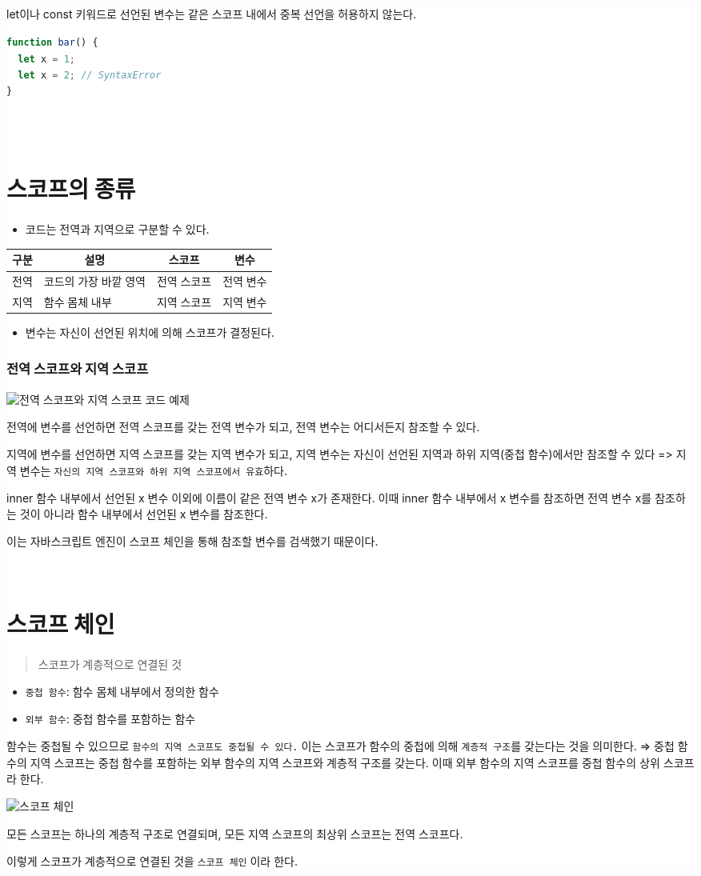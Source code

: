let이나 const 키워드로 선언된 변수는 같은 스코프 내에서 중복 선언을 허용하지 않는다.

```jsx
function bar() {
  let x = 1;
  let x = 2; // SyntaxError
}
```

<br>
<br>

# 스코프의 종류

- 코드는 전역과 지역으로 구분할 수 있다.

| 구분 | 설명                  | 스코프      | 변수      |
| ---- | --------------------- | ----------- | --------- |
| 전역 | 코드의 가장 바깥 영역 | 전역 스코프 | 전역 변수 |
| 지역 | 함수 몸체 내부        | 지역 스코프 | 지역 변수 |

- 변수는 자신이 선언된 위치에 의해 스코프가 결정된다.

### 전역 스코프와 지역 스코프

<img src="https://s3.us-west-2.amazonaws.com/secure.notion-static.com/409aa475-a857-4c3c-b316-de9526ffb9e3/Untitled.png?X-Amz-Algorithm=AWS4-HMAC-SHA256&X-Amz-Content-Sha256=UNSIGNED-PAYLOAD&X-Amz-Credential=AKIAT73L2G45EIPT3X45%2F20230323%2Fus-west-2%2Fs3%2Faws4_request&X-Amz-Date=20230323T035255Z&X-Amz-Expires=86400&X-Amz-Signature=54f12fdcc57bc77cac31788a48fde85e78cadd5952ea84d549989ec81f171050&X-Amz-SignedHeaders=host&response-content-disposition=filename%3D%22Untitled.png%22&x-id=GetObject" width=550px alt="전역 스코프와 지역 스코프 코드 예제">

전역에 변수를 선언하면 전역 스코프를 갖는 전역 변수가 되고, 전역 변수는 어디서든지 참조할 수 있다.

지역에 변수를 선언하면 지역 스코프를 갖는 지역 변수가 되고, 지역 변수는 자신이 선언된 지역과 하위 지역(중첩 함수)에서만 참조할 수 있다 => 지역 변수는 `자신의 지역 스코프와 하위 지역 스코프에서 유효`하다.

inner 함수 내부에서 선언된 x 변수 이외에 이름이 같은 전역 변수 x가 존재한다. 이때 inner 함수 내부에서 x 변수를 참조하면 전역 변수 x를 참조하는 것이 아니라 함수 내부에서 선언된 x 변수를 참조한다.

이는 자바스크립트 엔진이 스코프 체인을 통해 참조할 변수를 검색했기 때문이다.

<br>

# 스코프 체인

> 스코프가 계층적으로 연결된 것

- `중첩 함수`: 함수 몸체 내부에서 정의한 함수

- `외부 함수`: 중첩 함수를 포함하는 함수

함수는 중첩될 수 있으므로 `함수의 지역 스코프도 중첩될 수 있다.` 이는 스코프가 함수의 중첩에 의해 `계층적 구조`를 갖는다는 것을 의미한다. ⇒ 중첩 함수의 지역 스코프는 중첩 함수를 포함하는 외부 함수의 지역 스코프와 계층적 구조를 갖는다. 이때 외부 함수의 지역 스코프를 중첩 함수의 상위 스코프라 한다.

<img src="https://s3.us-west-2.amazonaws.com/secure.notion-static.com/70f090c1-03f2-4041-b5db-bb7207a74eb3/Untitled.png?X-Amz-Algorithm=AWS4-HMAC-SHA256&X-Amz-Content-Sha256=UNSIGNED-PAYLOAD&X-Amz-Credential=AKIAT73L2G45EIPT3X45%2F20230323%2Fus-west-2%2Fs3%2Faws4_request&X-Amz-Date=20230323T035347Z&X-Amz-Expires=86400&X-Amz-Signature=a0dbca0eab493ba1f764e040847f886a530f5274c8e4354bb90b5ef3abac0753&X-Amz-SignedHeaders=host&response-content-disposition=filename%3D%22Untitled.png%22&x-id=GetObject" width=450px height=500px alt="스코프 체인">

모든 스코프는 하나의 계층적 구조로 연결되며, 모든 지역 스코프의 최상위 스코프는 전역 스코프다.

이렇게 스코프가 계층적으로 연결된 것을 `스코프 체인` 이라 한다.

